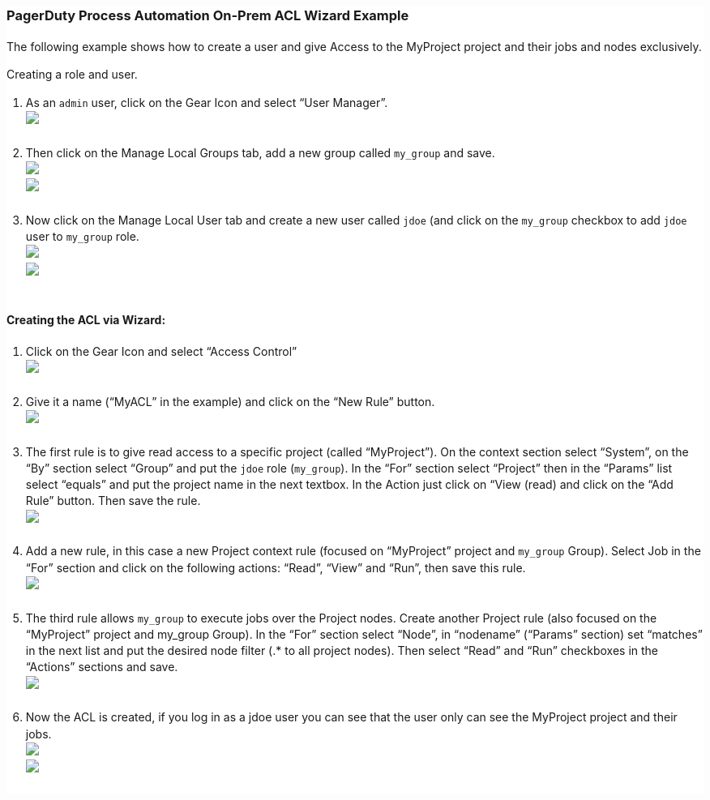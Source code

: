 ### PagerDuty Process Automation On-Prem ACL Wizard Example

The following example shows how to create a user and give Access to the MyProject project and their jobs and nodes exclusively.

Creating a role and user.

1. As an `admin` user,  click on the Gear Icon and select “User Manager”.<br>
    ![](/assets/img/acl_basics_3_usermgr.png)<br><br>
1. Then click on the Manage Local Groups tab, add a new group called `my_group` and save.<br>
    ![](/assets/img/acl_basics_4_addgroup.png)<br>
    ![](/assets/img/acl_basics_4_newgroup.png)<br><br>
1. Now click on the Manage Local User tab and create a new user called `jdoe` (and click on the `my_group` checkbox to add `jdoe` user to `my_group` role.<br>
    ![](/assets/img/acl_basics_5_manageusers.png)<br>
    ![](/assets/img/acl_basics_6_newuser.png)<br><br>


#### Creating the ACL via Wizard:



1. Click on the Gear Icon and select “Access Control”<br>
    ![](/assets/img/acl_basics_7_systemgear.png)<br><br>
1. Give it a name (“MyACL” in the example) and click on the “New Rule” button.<br>
    ![](/assets/img/acl_basics_8_storedpolicies.png)<br><br>
1. The first rule is to give read access to a specific project (called “MyProject”). On the context section select “System”, on the “By” section select “Group” and put the `jdoe` role (`my_group`). In the “For” section select “Project” then in the “Params” list select “equals” and put the project name in the next textbox. In the Action just click on “View (read) and click on the “Add Rule” button. Then save the rule.<br>
    ![](/assets/img/acl_basics_9_guiaddrule.png)<br><br>
1. Add a new rule, in this case a new Project context rule (focused on “MyProject” project and `my_group` Group). Select Job in the “For” section and click on the following actions: “Read”, “View” and “Run”, then save this rule.<br>
    ![](/assets/img/acl_basics_10_guiaddrule2.png)<br><br>
1. The third rule allows `my_group` to execute jobs over the Project nodes. Create another Project rule (also focused on the “MyProject” project and my_group Group). In the “For” section select “Node”, in “nodename” (“Params” section) set “matches” in the next list and put the desired node filter (.* to all project nodes). Then select “Read” and “Run” checkboxes in the “Actions” sections and save.<br>
    ![](/assets/img/acl_basics_11_guiaddrule3.png)<br><br>
1. Now the ACL is created, if you log in as a jdoe user you can see that the user only can see the MyProject project and their jobs.<br>
    ![](/assets/img/acl_basics_12_singleproject.png)<br>
    ![](/assets/img/acl_basics_13_jobexample.png)<br><br>
